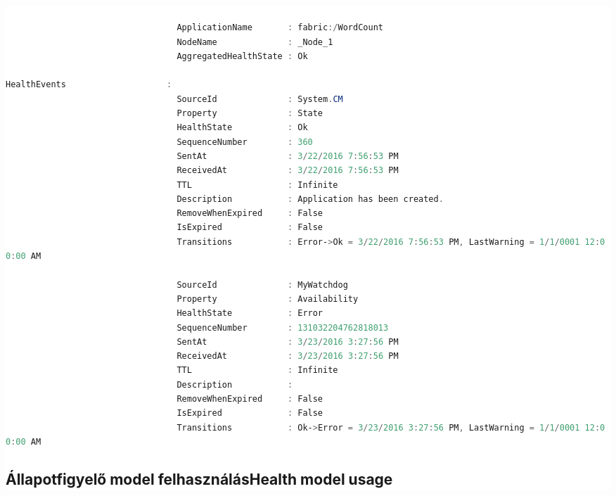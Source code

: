 ```powershell

                                  ApplicationName       : fabric:/WordCount
                                  NodeName              : _Node_1
                                  AggregatedHealthState : Ok

HealthEvents                    :
                                  SourceId              : System.CM
                                  Property              : State
                                  HealthState           : Ok
                                  SequenceNumber        : 360
                                  SentAt                : 3/22/2016 7:56:53 PM
                                  ReceivedAt            : 3/22/2016 7:56:53 PM
                                  TTL                   : Infinite
                                  Description           : Application has been created.
                                  RemoveWhenExpired     : False
                                  IsExpired             : False
                                  Transitions           : Error->Ok = 3/22/2016 7:56:53 PM, LastWarning = 1/1/0001 12:00:00 AM

                                  SourceId              : MyWatchdog
                                  Property              : Availability
                                  HealthState           : Error
                                  SequenceNumber        : 131032204762818013
                                  SentAt                : 3/23/2016 3:27:56 PM
                                  ReceivedAt            : 3/23/2016 3:27:56 PM
                                  TTL                   : Infinite
                                  Description           :
                                  RemoveWhenExpired     : False
                                  IsExpired             : False
                                  Transitions           : Ok->Error = 3/23/2016 3:27:56 PM, LastWarning = 1/1/0001 12:00:00 AM
```

## <a name="health-model-usage"></a><span data-ttu-id="b7f26-415">Állapotfigyelő model felhasználás</span><span class="sxs-lookup"><span data-stu-id="b7f26-415">Health model usage</span></span>
